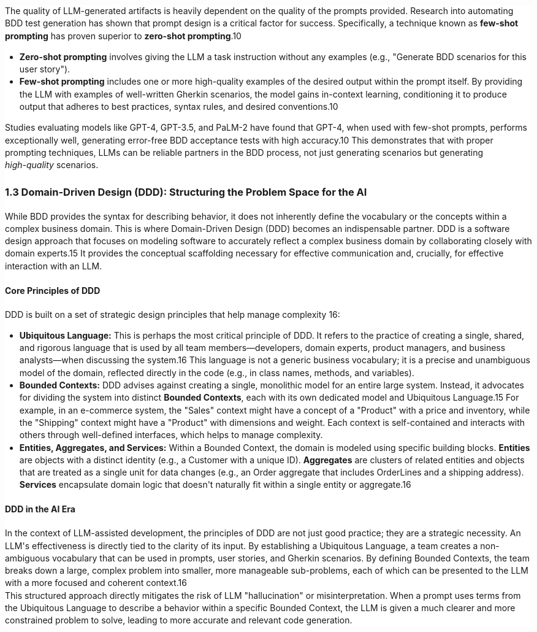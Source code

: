 The quality of LLM-generated artifacts is heavily dependent on the quality of the prompts provided. Research into automating BDD test generation has shown that prompt design is a critical factor for success. Specifically, a technique known as **few-shot prompting** has proven superior to **zero-shot prompting**.10

* **Zero-shot prompting** involves giving the LLM a task instruction without any examples (e.g., "Generate BDD scenarios for this user story").  
* **Few-shot prompting** includes one or more high-quality examples of the desired output within the prompt itself. By providing the LLM with examples of well-written Gherkin scenarios, the model gains in-context learning, conditioning it to produce output that adheres to best practices, syntax rules, and desired conventions.10

Studies evaluating models like GPT-4, GPT-3.5, and PaLM-2 have found that GPT-4, when used with few-shot prompts, performs exceptionally well, generating error-free BDD acceptance tests with high accuracy.10 This demonstrates that with proper prompting techniques, LLMs can be reliable partners in the BDD process, not just generating scenarios but generating  
*high-quality* scenarios.

### **1.3 Domain-Driven Design (DDD): Structuring the Problem Space for the AI**

While BDD provides the syntax for describing behavior, it does not inherently define the vocabulary or the concepts within a complex business domain. This is where Domain-Driven Design (DDD) becomes an indispensable partner. DDD is a software design approach that focuses on modeling software to accurately reflect a complex business domain by collaborating closely with domain experts.15 It provides the conceptual scaffolding necessary for effective communication and, crucially, for effective interaction with an LLM.

#### **Core Principles of DDD**

DDD is built on a set of strategic design principles that help manage complexity 16:

* **Ubiquitous Language:** This is perhaps the most critical principle of DDD. It refers to the practice of creating a single, shared, and rigorous language that is used by all team members—developers, domain experts, product managers, and business analysts—when discussing the system.16 This language is not a generic business vocabulary; it is a precise and unambiguous model of the domain, reflected directly in the code (e.g., in class names, methods, and variables).  
* **Bounded Contexts:** DDD advises against creating a single, monolithic model for an entire large system. Instead, it advocates for dividing the system into distinct **Bounded Contexts**, each with its own dedicated model and Ubiquitous Language.15 For example, in an e-commerce system, the "Sales" context might have a concept of a "Product" with a price and inventory, while the "Shipping" context might have a "Product" with dimensions and weight. Each context is self-contained and interacts with others through well-defined interfaces, which helps to manage complexity.  
* **Entities, Aggregates, and Services:** Within a Bounded Context, the domain is modeled using specific building blocks. **Entities** are objects with a distinct identity (e.g., a Customer with a unique ID). **Aggregates** are clusters of related entities and objects that are treated as a single unit for data changes (e.g., an Order aggregate that includes OrderLines and a shipping address). **Services** encapsulate domain logic that doesn't naturally fit within a single entity or aggregate.16

#### **DDD in the AI Era**

In the context of LLM-assisted development, the principles of DDD are not just good practice; they are a strategic necessity. An LLM's effectiveness is directly tied to the clarity of its input. By establishing a Ubiquitous Language, a team creates a non-ambiguous vocabulary that can be used in prompts, user stories, and Gherkin scenarios. By defining Bounded Contexts, the team breaks down a large, complex problem into smaller, more manageable sub-problems, each of which can be presented to the LLM with a more focused and coherent context.16  
This structured approach directly mitigates the risk of LLM "hallucination" or misinterpretation. When a prompt uses terms from the Ubiquitous Language to describe a behavior within a specific Bounded Context, the LLM is given a much clearer and more constrained problem to solve, leading to more accurate and relevant code generation.
